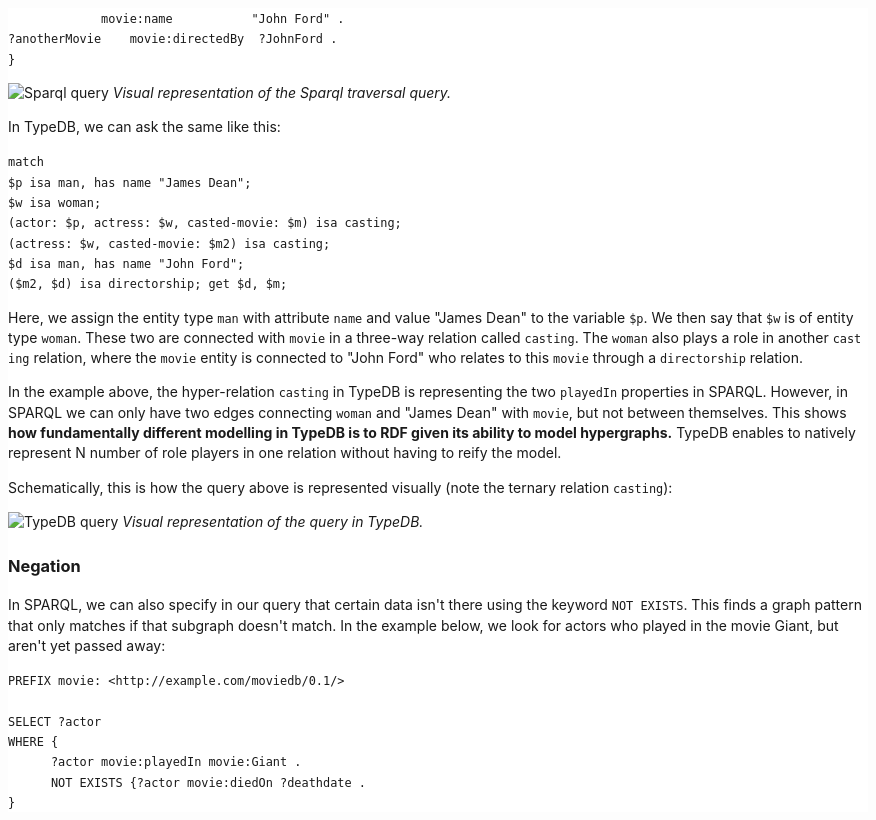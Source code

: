 ```sparql
          	 movie:name           "John Ford" .
?anotherMovie	 movie:directedBy  ?JohnFord .
}
```

![Sparql query](../images/comparisons/sparql-query.png)
*Visual representation of the Sparql traversal query.*

In TypeDB, we can ask the same like this: 


```typeql
match 
$p isa man, has name "James Dean"; 
$w isa woman; 
(actor: $p, actress: $w, casted-movie: $m) isa casting; 
(actress: $w, casted-movie: $m2) isa casting; 
$d isa man, has name "John Ford"; 
($m2, $d) isa directorship; get $d, $m;
```

Here, we assign the entity type `man` with attribute `name` and value "James Dean" to the variable `$p`. We then say that `$w` is of entity type `woman`. These two are connected with `movie` in a three-way relation called `casting`. The `woman` also plays a role in another `casting` relation, where the `movie` entity is connected to "John Ford" who relates to this `movie` through a `directorship` relation. 

In the example above, the hyper-relation `casting` in TypeDB is representing the two `playedIn` properties in SPARQL. However, in SPARQL we can only have two edges connecting `woman` and "James Dean" with `movie`, but not between themselves. This shows **how fundamentally different modelling in TypeDB is to RDF given its ability to model hypergraphs.** TypeDB enables to natively represent N number of role players in one relation without having to reify the model. 

Schematically, this is how the query above is represented visually (note the ternary relation `casting`):

![TypeDB query](../images/comparisons/sem-web-TypeDB-query.png)
*Visual representation of the query in TypeDB.*

### Negation

In SPARQL, we can also specify in our query that certain data isn't there using the keyword `NOT EXISTS`. This finds a graph pattern that only matches if that subgraph doesn't match. In the example below, we look for actors who played in the movie Giant, but aren't yet passed away:

```sparql
PREFIX movie: <http://example.com/moviedb/0.1/>

SELECT ?actor
WHERE {
	  ?actor movie:playedIn movie:Giant .
	  NOT EXISTS {?actor movie:diedOn ?deathdate .
}
```

